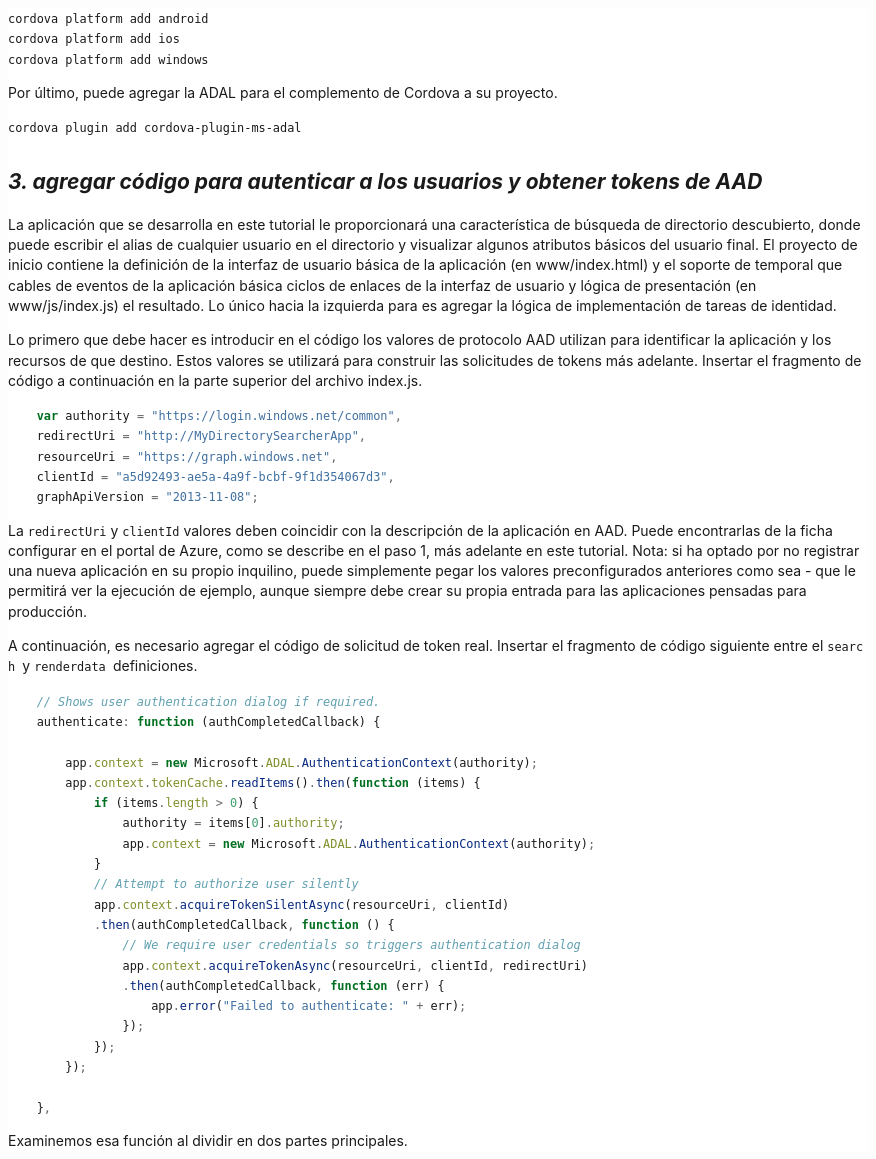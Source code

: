     cordova platform add android
    cordova platform add ios
    cordova platform add windows

Por último, puede agregar la ADAL para el complemento de Cordova a su proyecto.

    cordova plugin add cordova-plugin-ms-adal

## <a name="3-add-code-to-authenticate-users-and-obtain-tokens-from-aad"></a>*3. agregar código para autenticar a los usuarios y obtener tokens de AAD*

La aplicación que se desarrolla en este tutorial le proporcionará una característica de búsqueda de directorio descubierto, donde puede escribir el alias de cualquier usuario en el directorio y visualizar algunos atributos básicos del usuario final.  El proyecto de inicio contiene la definición de la interfaz de usuario básica de la aplicación (en www/index.html) y el soporte de temporal que cables de eventos de la aplicación básica ciclos de enlaces de la interfaz de usuario y lógica de presentación (en www/js/index.js) el resultado. Lo único hacia la izquierda para es agregar la lógica de implementación de tareas de identidad.

Lo primero que debe hacer es introducir en el código los valores de protocolo AAD utilizan para identificar la aplicación y los recursos de que destino. Estos valores se utilizará para construir las solicitudes de tokens más adelante. Insertar el fragmento de código a continuación en la parte superior del archivo index.js.

```javascript
    var authority = "https://login.windows.net/common",
    redirectUri = "http://MyDirectorySearcherApp",
    resourceUri = "https://graph.windows.net",
    clientId = "a5d92493-ae5a-4a9f-bcbf-9f1d354067d3",
    graphApiVersion = "2013-11-08";
```

La `redirectUri` y `clientId` valores deben coincidir con la descripción de la aplicación en AAD. Puede encontrarlas de la ficha configurar en el portal de Azure, como se describe en el paso 1, más adelante en este tutorial.
Nota: si ha optado por no registrar una nueva aplicación en su propio inquilino, puede simplemente pegar los valores preconfigurados anteriores como sea - que le permitirá ver la ejecución de ejemplo, aunque siempre debe crear su propia entrada para las aplicaciones pensadas para producción.

A continuación, es necesario agregar el código de solicitud de token real. Insertar el fragmento de código siguiente entre el `search `y `renderdata `definiciones.

```javascript
    // Shows user authentication dialog if required.
    authenticate: function (authCompletedCallback) {

        app.context = new Microsoft.ADAL.AuthenticationContext(authority);
        app.context.tokenCache.readItems().then(function (items) {
            if (items.length > 0) {
                authority = items[0].authority;
                app.context = new Microsoft.ADAL.AuthenticationContext(authority);
            }
            // Attempt to authorize user silently
            app.context.acquireTokenSilentAsync(resourceUri, clientId)
            .then(authCompletedCallback, function () {
                // We require user credentials so triggers authentication dialog
                app.context.acquireTokenAsync(resourceUri, clientId, redirectUri)
                .then(authCompletedCallback, function (err) {
                    app.error("Failed to authenticate: " + err);
                });
            });
        });

    },
```
Examinemos esa función al dividir en dos partes principales.